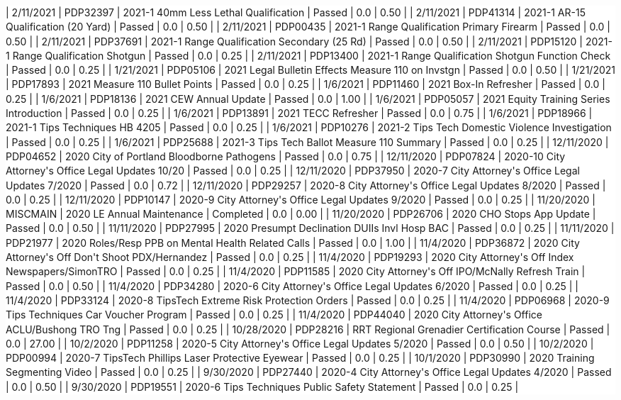 | 2/11/2021 | PDP32397 | 2021-1 40mm Less Lethal Qualification | Passed | 0.0 | 0.50 |
| 2/11/2021 | PDP41314 | 2021-1 AR-15 Qualification (20 Yard) | Passed | 0.0 | 0.50 |
| 2/11/2021 | PDP00435 | 2021-1 Range Qualification Primary Firearm | Passed | 0.0 | 0.50 |
| 2/11/2021 | PDP37691 | 2021-1 Range Qualification Secondary (25 Rd) | Passed | 0.0 | 0.50 |
| 2/11/2021 | PDP15120 | 2021-1 Range Qualification Shotgun | Passed | 0.0 | 0.25 |
| 2/11/2021 | PDP13400 | 2021-1 Range Qualification Shotgun Function Check | Passed | 0.0 | 0.25 |
| 1/21/2021 | PDP05106 | 2021 Legal Bulletin Effects Measure 110 on Invstgn | Passed | 0.0 | 0.50 |
| 1/21/2021 | PDP17893 | 2021 Measure 110 Bullet Points | Passed | 0.0 | 0.25 |
| 1/6/2021 | PDP11460 | 2021 Box-In Refresher | Passed | 0.0 | 0.25 |
| 1/6/2021 | PDP18136 | 2021 CEW Annual Update | Passed | 0.0 | 1.00 |
| 1/6/2021 | PDP05057 | 2021 Equity Training Series Introduction | Passed | 0.0 | 0.25 |
| 1/6/2021 | PDP13891 | 2021 TECC Refresher | Passed | 0.0 | 0.75 |
| 1/6/2021 | PDP18966 | 2021-1 Tips Techniques HB 4205 | Passed | 0.0 | 0.25 |
| 1/6/2021 | PDP10276 | 2021-2 Tips  Tech Domestic Violence Investigation | Passed | 0.0 | 0.25 |
| 1/6/2021 | PDP25688 | 2021-3 Tips  Tech Ballot Measure 110 Summary | Passed | 0.0 | 0.25 |
| 12/11/2020 | PDP04652 | 2020 City of Portland Bloodborne Pathogens | Passed | 0.0 | 0.75 |
| 12/11/2020 | PDP07824 | 2020-10 City Attorney's Office Legal Updates 10/20 | Passed | 0.0 | 0.25 |
| 12/11/2020 | PDP37950 | 2020-7 City Attorney's Office Legal Updates 7/2020 | Passed | 0.0 | 0.72 |
| 12/11/2020 | PDP29257 | 2020-8 City Attorney's Office Legal Updates 8/2020 | Passed | 0.0 | 0.25 |
| 12/11/2020 | PDP10147 | 2020-9 City Attorney's Office Legal Updates 9/2020 | Passed | 0.0 | 0.25 |
| 11/20/2020 | MISCMAIN | 2020 LE Annual Maintenance | Completed | 0.0 | 0.00 |
| 11/20/2020 | PDP26706 | 2020 CHO Stops App Update | Passed | 0.0 | 0.50 |
| 11/11/2020 | PDP27995 | 2020 Presumpt Declination DUIIs Invl Hosp BAC | Passed | 0.0 | 0.25 |
| 11/11/2020 | PDP21977 | 2020 Roles/Resp PPB on Mental Health Related Calls | Passed | 0.0 | 1.00 |
| 11/4/2020 | PDP36872 | 2020 City Attorney's Off Don't Shoot PDX/Hernandez | Passed | 0.0 | 0.25 |
| 11/4/2020 | PDP19293 | 2020 City Attorney's Off Index Newspapers/SimonTRO | Passed | 0.0 | 0.25 |
| 11/4/2020 | PDP11585 | 2020 City Attorney's Off IPO/McNally Refresh Train | Passed | 0.0 | 0.50 |
| 11/4/2020 | PDP34280 | 2020-6 City Attorney's Office Legal Updates 6/2020 | Passed | 0.0 | 0.25 |
| 11/4/2020 | PDP33124 | 2020-8 TipsTech Extreme Risk Protection Orders | Passed | 0.0 | 0.25 |
| 11/4/2020 | PDP06968 | 2020-9 Tips  Techniques Car Voucher Program | Passed | 0.0 | 0.25 |
| 11/4/2020 | PDP44040 | 2020 City Attorney's Office ACLU/Bushong TRO Tng | Passed | 0.0 | 0.25 |
| 10/28/2020 | PDP28216 | RRT Regional Grenadier Certification Course | Passed | 0.0 | 27.00 |
| 10/2/2020 | PDP11258 | 2020-5 City Attorney's Office Legal Updates 5/2020 | Passed | 0.0 | 0.50 |
| 10/2/2020 | PDP00994 | 2020-7 TipsTech Phillips Laser Protective Eyewear | Passed | 0.0 | 0.25 |
| 10/1/2020 | PDP30990 | 2020 Training Segmenting Video | Passed | 0.0 | 0.25 |
| 9/30/2020 | PDP27440 | 2020-4 City Attorney's Office Legal Updates 4/2020 | Passed | 0.0 | 0.50 |
| 9/30/2020 | PDP19551 | 2020-6 Tips  Techniques Public Safety Statement | Passed | 0.0 | 0.25 |